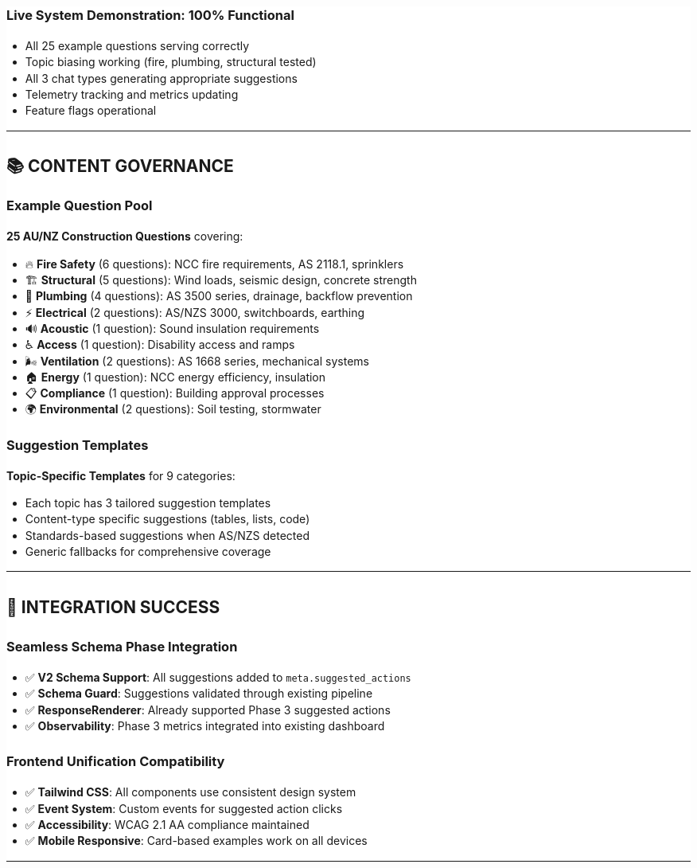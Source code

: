### Live System Demonstration: **100% Functional**
- All 25 example questions serving correctly
- Topic biasing working (fire, plumbing, structural tested)
- All 3 chat types generating appropriate suggestions
- Telemetry tracking and metrics updating
- Feature flags operational

---

## 📚 CONTENT GOVERNANCE

### Example Question Pool
**25 AU/NZ Construction Questions** covering:
- 🔥 **Fire Safety** (6 questions): NCC fire requirements, AS 2118.1, sprinklers
- 🏗️ **Structural** (5 questions): Wind loads, seismic design, concrete strength
- 🚿 **Plumbing** (4 questions): AS 3500 series, drainage, backflow prevention
- ⚡ **Electrical** (2 questions): AS/NZS 3000, switchboards, earthing
- 🔊 **Acoustic** (1 question): Sound insulation requirements
- ♿ **Access** (1 question): Disability access and ramps
- 🌬️ **Ventilation** (2 questions): AS 1668 series, mechanical systems
- 🏠 **Energy** (1 question): NCC energy efficiency, insulation
- 📋 **Compliance** (1 question): Building approval processes
- 🌍 **Environmental** (2 questions): Soil testing, stormwater

### Suggestion Templates
**Topic-Specific Templates** for 9 categories:
- Each topic has 3 tailored suggestion templates
- Content-type specific suggestions (tables, lists, code)
- Standards-based suggestions when AS/NZS detected
- Generic fallbacks for comprehensive coverage

---

## 🔄 INTEGRATION SUCCESS

### Seamless Schema Phase Integration
- ✅ **V2 Schema Support**: All suggestions added to `meta.suggested_actions`
- ✅ **Schema Guard**: Suggestions validated through existing pipeline
- ✅ **ResponseRenderer**: Already supported Phase 3 suggested actions
- ✅ **Observability**: Phase 3 metrics integrated into existing dashboard

### Frontend Unification Compatibility
- ✅ **Tailwind CSS**: All components use consistent design system
- ✅ **Event System**: Custom events for suggested action clicks
- ✅ **Accessibility**: WCAG 2.1 AA compliance maintained
- ✅ **Mobile Responsive**: Card-based examples work on all devices

---
